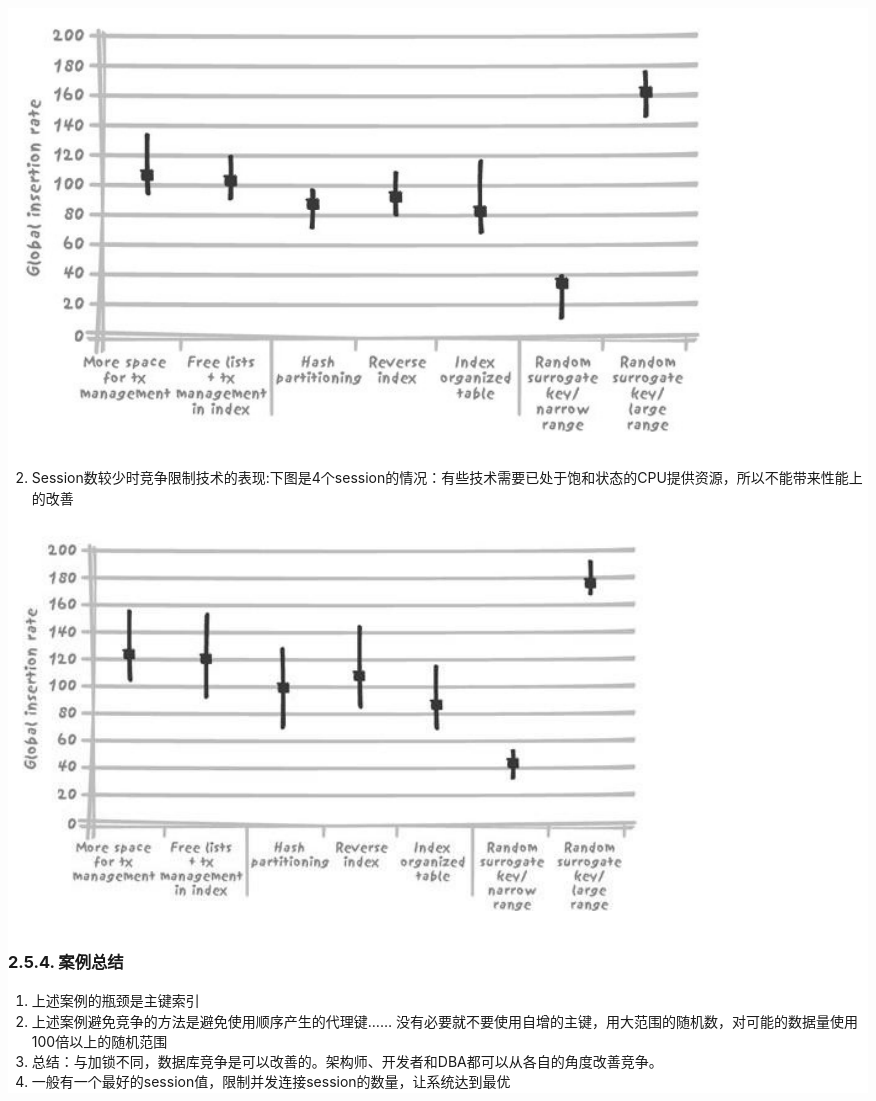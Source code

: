 ![](img/lec8/9.png)

2. Session数较少时竞争限制技术的表现:下图是4个session的情况：有些技术需要已处于饱和状态的CPU提供资源，所以不能带来性能上的改善

![](img/lec8/10.png)

### 2.5.4. 案例总结
1. 上述案例的瓶颈是主键索引
2. 上述案例避免竞争的方法是避免使用顺序产生的代理键……  没有必要就不要使用自增的主键，用大范围的随机数，对可能的数据量使用100倍以上的随机范围
3. 总结：与加锁不同，数据库竞争是可以改善的。架构师、开发者和DBA都可以从各自的角度改善竞争。
4. 一般有一个最好的session值，限制并发连接session的数量，让系统达到最优
